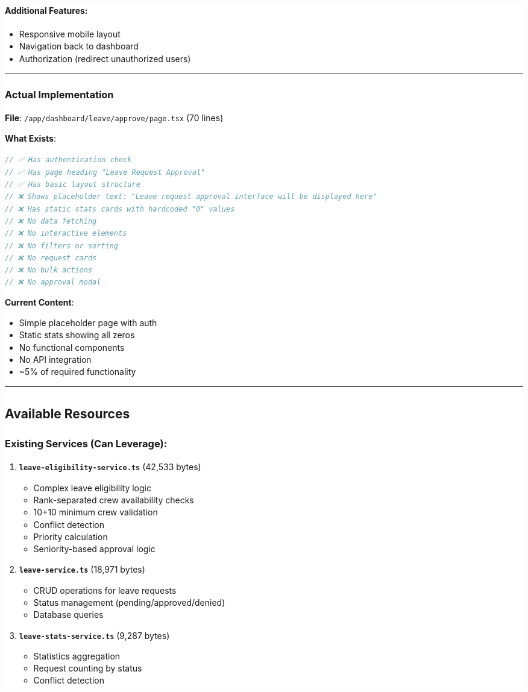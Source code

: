 #### Additional Features:
- Responsive mobile layout
- Navigation back to dashboard
- Authorization (redirect unauthorized users)

---

### Actual Implementation

**File**: `/app/dashboard/leave/approve/page.tsx` (70 lines)

**What Exists**:
```typescript
// ✅ Has authentication check
// ✅ Has page heading "Leave Request Approval"
// ✅ Has basic layout structure
// ❌ Shows placeholder text: "Leave request approval interface will be displayed here"
// ❌ Has static stats cards with hardcoded "0" values
// ❌ No data fetching
// ❌ No interactive elements
// ❌ No filters or sorting
// ❌ No request cards
// ❌ No bulk actions
// ❌ No approval modal
```

**Current Content**:
- Simple placeholder page with auth
- Static stats showing all zeros
- No functional components
- No API integration
- ~5% of required functionality

---

## Available Resources

### Existing Services (Can Leverage):

1. **`leave-eligibility-service.ts`** (42,533 bytes)
   - Complex leave eligibility logic
   - Rank-separated crew availability checks
   - 10+10 minimum crew validation
   - Conflict detection
   - Priority calculation
   - Seniority-based approval logic

2. **`leave-service.ts`** (18,971 bytes)
   - CRUD operations for leave requests
   - Status management (pending/approved/denied)
   - Database queries

3. **`leave-stats-service.ts`** (9,287 bytes)
   - Statistics aggregation
   - Request counting by status
   - Conflict detection
